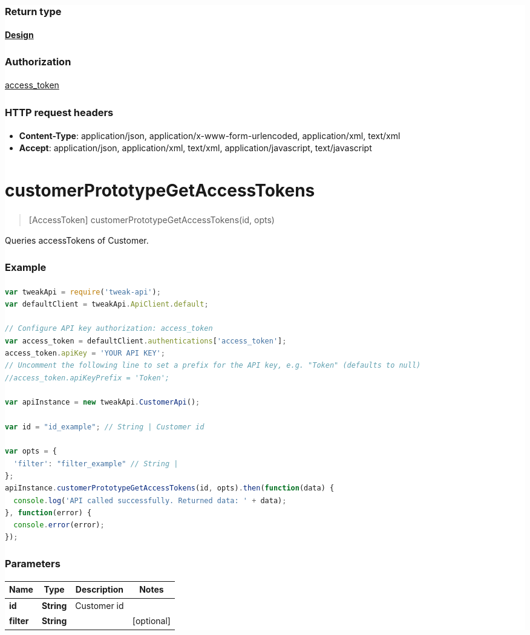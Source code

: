 ### Return type

[**Design**](Design.md)

### Authorization

[access_token](../README.md#access_token)

### HTTP request headers

 - **Content-Type**: application/json, application/x-www-form-urlencoded, application/xml, text/xml
 - **Accept**: application/json, application/xml, text/xml, application/javascript, text/javascript

<a name="customerPrototypeGetAccessTokens"></a>
# **customerPrototypeGetAccessTokens**
> [AccessToken] customerPrototypeGetAccessTokens(id, opts)

Queries accessTokens of Customer.

### Example
```javascript
var tweakApi = require('tweak-api');
var defaultClient = tweakApi.ApiClient.default;

// Configure API key authorization: access_token
var access_token = defaultClient.authentications['access_token'];
access_token.apiKey = 'YOUR API KEY';
// Uncomment the following line to set a prefix for the API key, e.g. "Token" (defaults to null)
//access_token.apiKeyPrefix = 'Token';

var apiInstance = new tweakApi.CustomerApi();

var id = "id_example"; // String | Customer id

var opts = { 
  'filter': "filter_example" // String | 
};
apiInstance.customerPrototypeGetAccessTokens(id, opts).then(function(data) {
  console.log('API called successfully. Returned data: ' + data);
}, function(error) {
  console.error(error);
});

```

### Parameters

Name | Type | Description  | Notes
------------- | ------------- | ------------- | -------------
 **id** | **String**| Customer id | 
 **filter** | **String**|  | [optional] 
